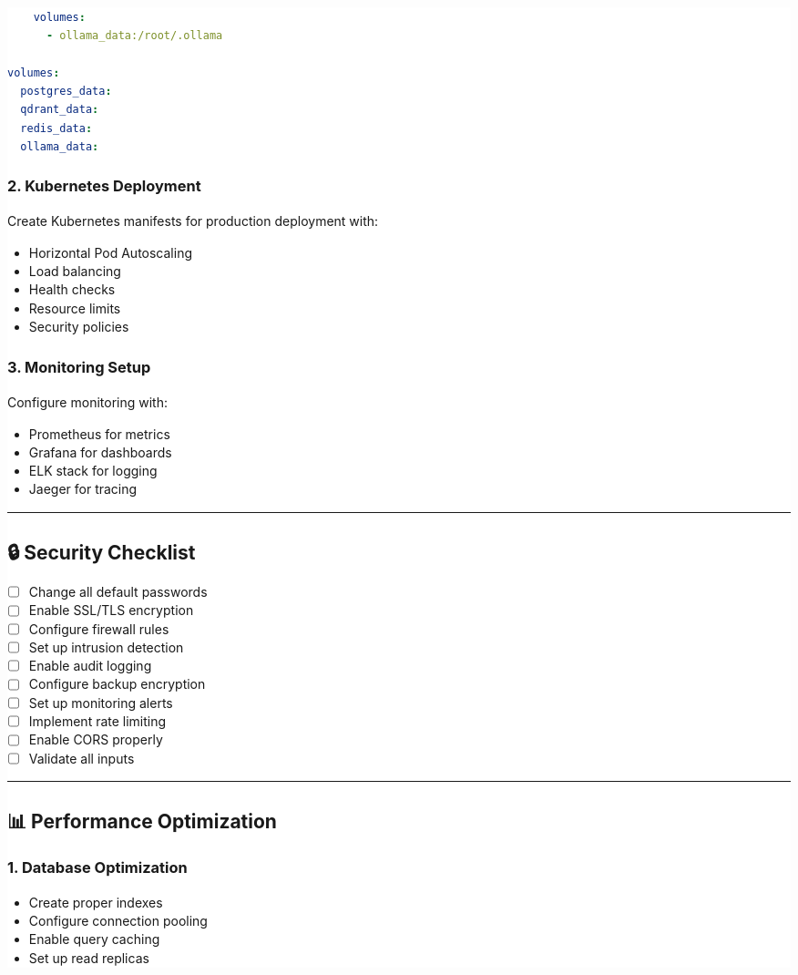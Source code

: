 ```yaml
    volumes:
      - ollama_data:/root/.ollama

volumes:
  postgres_data:
  qdrant_data:
  redis_data:
  ollama_data:
```

### 2. Kubernetes Deployment

Create Kubernetes manifests for production deployment with:
- Horizontal Pod Autoscaling
- Load balancing
- Health checks
- Resource limits
- Security policies

### 3. Monitoring Setup

Configure monitoring with:
- Prometheus for metrics
- Grafana for dashboards
- ELK stack for logging
- Jaeger for tracing

---

## 🔒 Security Checklist

- [ ] Change all default passwords
- [ ] Enable SSL/TLS encryption
- [ ] Configure firewall rules
- [ ] Set up intrusion detection
- [ ] Enable audit logging
- [ ] Configure backup encryption
- [ ] Set up monitoring alerts
- [ ] Implement rate limiting
- [ ] Enable CORS properly
- [ ] Validate all inputs

---

## 📊 Performance Optimization

### 1. Database Optimization
- Create proper indexes
- Configure connection pooling
- Enable query caching
- Set up read replicas

